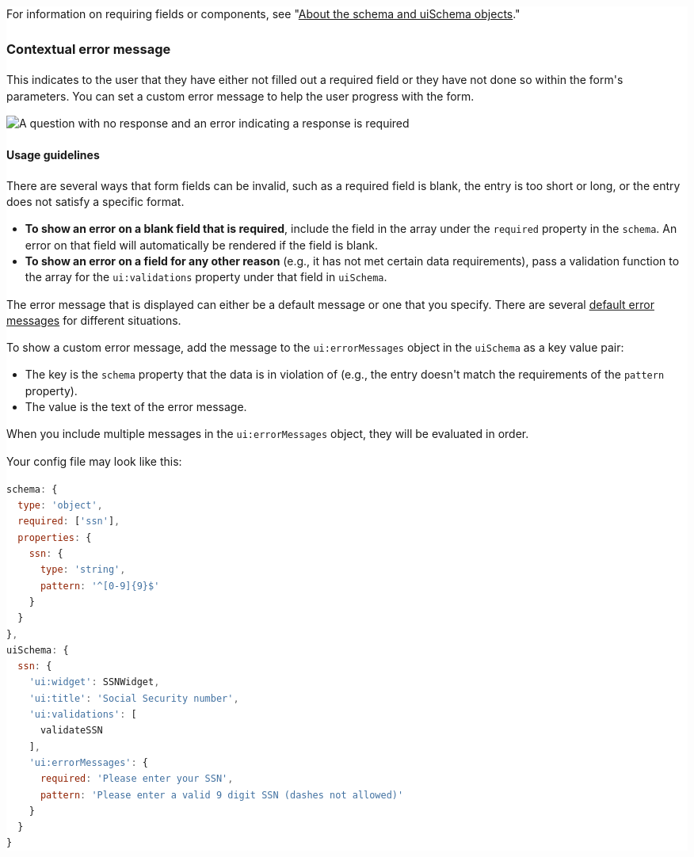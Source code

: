 For information on requiring fields or components, see "[About the schema and uiSchema objects](./about-the-schema-and-uischema-objects.md)."

### Contextual error message

This indicates to the user that they have either not filled out a required field or they have not done so within the form's parameters. You can set a custom error message to help the user progress with the form.

![A question with no response and an error indicating a response is required](https://raw.githubusercontent.com/wiki/usds/us-forms-system/images/Error.jpg)

#### Usage guidelines

There are several ways that form fields can be invalid, such as a required field is blank, the entry is too short or long, or the entry does not satisfy a specific format.

- **To show an error on a blank field that is required**, include the field in the array under the `required` property in the `schema`. An error on that field will automatically be rendered if the field is blank.
- **To show an error on a field for any other reason** (e.g., it has not met certain data requirements), pass a validation function to the array for the `ui:validations` property under that field in `uiSchema`.

The error message that is displayed can either be a default message or one that you specify. There are several [default error messages](../../src/js/validation.js) for different situations.

To show a custom error message, add the message to the `ui:errorMessages` object in the `uiSchema` as a key value pair:

- The key is the `schema` property that the data is in violation of (e.g., the entry doesn't match the requirements of the `pattern` property).
- The value is the text of the error message.

When you include multiple messages in the `ui:errorMessages` object, they will be evaluated in order.

Your config file may look like this:
```js
schema: {
  type: 'object',
  required: ['ssn'],
  properties: {
    ssn: {
      type: 'string',
      pattern: '^[0-9]{9}$'
    }
  }
},
uiSchema: {
  ssn: {
    'ui:widget': SSNWidget,
    'ui:title': 'Social Security number',
    'ui:validations': [
      validateSSN
    ],
    'ui:errorMessages': {
      required: 'Please enter your SSN',
      pattern: 'Please enter a valid 9 digit SSN (dashes not allowed)'
    }
  }
}
```
